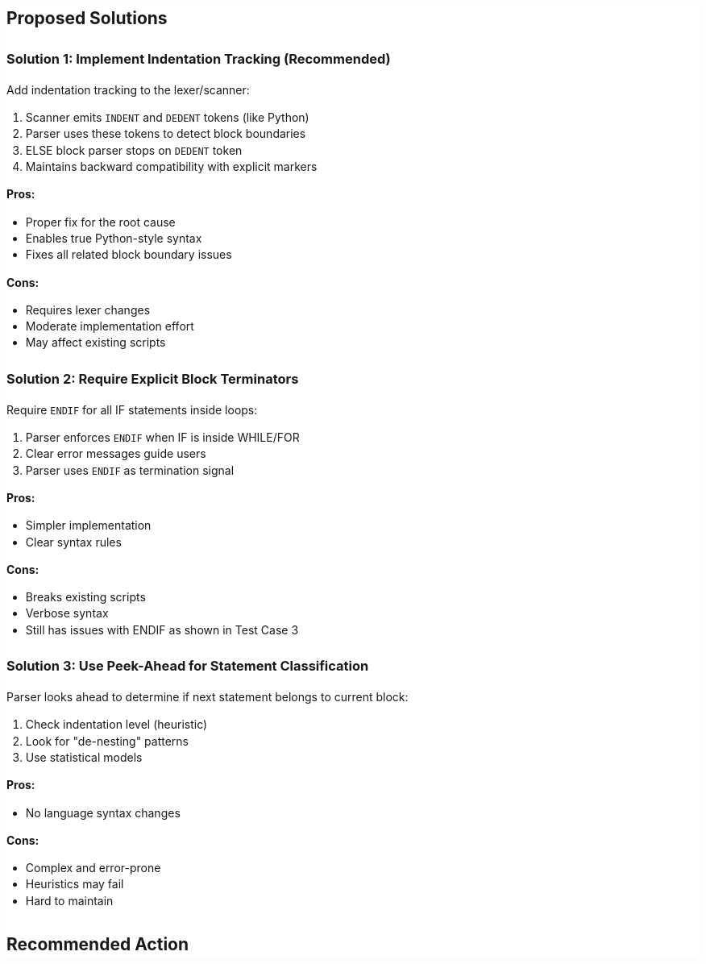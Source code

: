 ## Proposed Solutions

### Solution 1: Implement Indentation Tracking (Recommended)

Add indentation tracking to the lexer/scanner:
1. Scanner emits `INDENT` and `DEDENT` tokens (like Python)
2. Parser uses these tokens to detect block boundaries
3. ELSE block parser stops on `DEDENT` token
4. Maintains backward compatibility with explicit markers

**Pros:**
- Proper fix for the root cause
- Enables true Python-style syntax
- Fixes all related block boundary issues

**Cons:**
- Requires lexer changes
- Moderate implementation effort
- May affect existing scripts

### Solution 2: Require Explicit Block Terminators

Require `ENDIF` for all IF statements inside loops:
1. Parser enforces `ENDIF` when IF is inside WHILE/FOR
2. Clear error messages guide users
3. Parser uses `ENDIF` as termination signal

**Pros:**
- Simpler implementation
- Clear syntax rules

**Cons:**
- Breaks existing scripts
- Verbose syntax
- Still has issues with ENDIF as shown in Test Case 3

### Solution 3: Use Peek-Ahead for Statement Classification

Parser looks ahead to determine if next statement belongs to current block:
1. Check indentation level (heuristic)
2. Look for "de-nesting" patterns
3. Use statistical models

**Pros:**
- No language syntax changes

**Cons:**
- Complex and error-prone
- Heuristics may fail
- Hard to maintain

## Recommended Action
